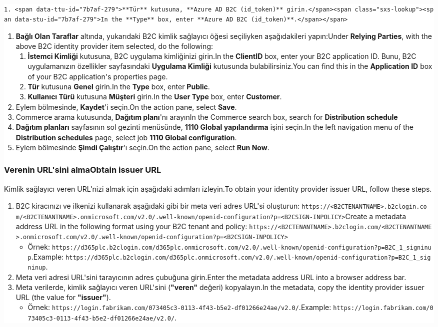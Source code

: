    1. <span data-ttu-id="7b7af-279">**Tür** kutusuna, **Azure AD B2C (id_token)** girin.</span><span class="sxs-lookup"><span data-stu-id="7b7af-279">In the **Type** box, enter **Azure AD B2C (id_token)**.</span></span>
1. <span data-ttu-id="7b7af-280">**Bağlı Olan Taraflar** altında, yukarıdaki B2C kimlik sağlayıcı öğesi seçiliyken aşağıdakileri yapın:</span><span class="sxs-lookup"><span data-stu-id="7b7af-280">Under **Relying Parties**, with the above B2C identity provider item selected, do the following:</span></span>
    1. <span data-ttu-id="7b7af-281">**İstemci Kimliği** kutusuna, B2C uygulama kimliğinizi girin.</span><span class="sxs-lookup"><span data-stu-id="7b7af-281">In the **ClientID** box, enter your B2C application ID.</span></span> <span data-ttu-id="7b7af-282">Bunu, B2C uygulamanızın özellikler sayfasındaki **Uygulama Kimliği** kutusunda bulabilirsiniz.</span><span class="sxs-lookup"><span data-stu-id="7b7af-282">You can find this in the **Application ID** box of your B2C application's properties page.</span></span>
    1. <span data-ttu-id="7b7af-283">**Tür** kutusuna **Genel** girin.</span><span class="sxs-lookup"><span data-stu-id="7b7af-283">In the **Type** box, enter **Public**.</span></span>
    1. <span data-ttu-id="7b7af-284">**Kullanıcı Türü** kutusuna **Müşteri** girin.</span><span class="sxs-lookup"><span data-stu-id="7b7af-284">In the **User Type** box, enter **Customer**.</span></span>
1. <span data-ttu-id="7b7af-285">Eylem bölmesinde, **Kaydet**'i seçin.</span><span class="sxs-lookup"><span data-stu-id="7b7af-285">On the action pane, select **Save**.</span></span>
1. <span data-ttu-id="7b7af-286">Commerce arama kutusunda, **Dağıtım planı**'nı arayın</span><span class="sxs-lookup"><span data-stu-id="7b7af-286">In the Commerce search box, search for **Distribution schedule**</span></span>
1. <span data-ttu-id="7b7af-287">**Dağıtım planları** sayfasının sol gezinti menüsünde, **1110 Global yapılandırma** işini seçin.</span><span class="sxs-lookup"><span data-stu-id="7b7af-287">In the left navigation menu of the **Distribution schedules** page, select job **1110 Global configuration**.</span></span>
1. <span data-ttu-id="7b7af-288">Eylem bölmesinde **Şimdi Çalıştır**'ı seçin.</span><span class="sxs-lookup"><span data-stu-id="7b7af-288">On the action pane, select **Run Now**.</span></span>

### <a name="obtain-issuer-url"></a><span data-ttu-id="7b7af-289">Verenin URL'sini alma</span><span class="sxs-lookup"><span data-stu-id="7b7af-289">Obtain issuer URL</span></span>

<span data-ttu-id="7b7af-290">Kimlik sağlayıcı veren URL'nizi almak için aşağıdaki adımları izleyin.</span><span class="sxs-lookup"><span data-stu-id="7b7af-290">To obtain your identity provider issuer URL, follow these steps.</span></span>

1. <span data-ttu-id="7b7af-291">B2C kiracınızı ve ilkenizi kullanarak aşağıdaki gibi bir meta veri adres URL'si oluşturun: ``https://<B2CTENANTNAME>.b2clogin.com/<B2CTENANTNAME>.onmicrosoft.com/v2.0/.well-known/openid-configuration?p=<B2CSIGN-INPOLICY>``</span><span class="sxs-lookup"><span data-stu-id="7b7af-291">Create a metadata address URL in the following format using your B2C tenant and policy: ``https://<B2CTENANTNAME>.b2clogin.com/<B2CTENANTNAME>.onmicrosoft.com/v2.0/.well-known/openid-configuration?p=<B2CSIGN-INPOLICY>``</span></span>
    - <span data-ttu-id="7b7af-292">Örnek: ``https://d365plc.b2clogin.com/d365plc.onmicrosoft.com/v2.0/.well-known/openid-configuration?p=B2C_1_signinup``.</span><span class="sxs-lookup"><span data-stu-id="7b7af-292">Example: ``https://d365plc.b2clogin.com/d365plc.onmicrosoft.com/v2.0/.well-known/openid-configuration?p=B2C_1_signinup``.</span></span>
1. <span data-ttu-id="7b7af-293">Meta veri adresi URL'sini tarayıcının adres çubuğuna girin.</span><span class="sxs-lookup"><span data-stu-id="7b7af-293">Enter the metadata address URL into a browser address bar.</span></span>
1. <span data-ttu-id="7b7af-294">Meta verilerde, kimlik sağlayıcı veren URL'sini (**"veren"** değeri) kopyalayın.</span><span class="sxs-lookup"><span data-stu-id="7b7af-294">In the metadata, copy the identity provider issuer URL (the value for **"issuer"**).</span></span>
    - <span data-ttu-id="7b7af-295">Örnek: ``https://login.fabrikam.com/073405c3-0113-4f43-b5e2-df01266e24ae/v2.0/``.</span><span class="sxs-lookup"><span data-stu-id="7b7af-295">Example: ``https://login.fabrikam.com/073405c3-0113-4f43-b5e2-df01266e24ae/v2.0/``.</span></span>
